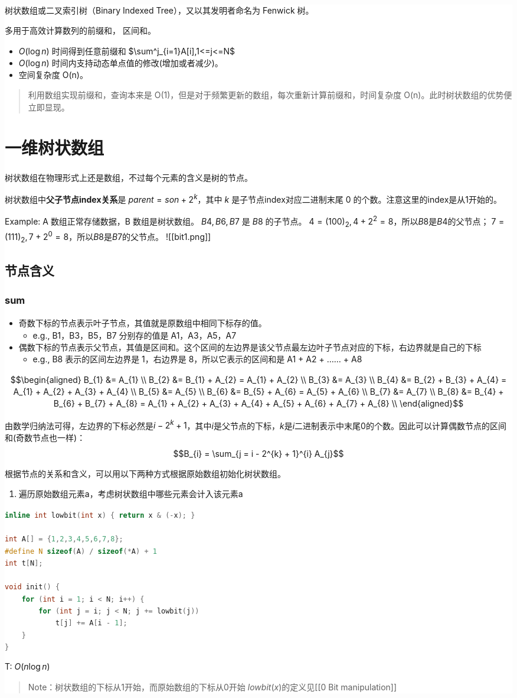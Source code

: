 树状数组或二叉索引树（Binary Indexed Tree），又以其发明者命名为 Fenwick 树。

多用于高效计算数列的前缀和， 区间和。
- $O(\log n)$ 时间得到任意前缀和 $\sum^j_{i=1}A[i],1<=j<=N$
- $O(\log n)$ 时间内支持动态单点值的修改(增加或者减少)。
- 空间复杂度 O(n)。

> 利用数组实现前缀和，查询本来是 O(1)，但是对于频繁更新的数组，每次重新计算前缀和，时间复杂度 O(n)。此时树状数组的优势便立即显现。

# 一维树状数组
树状数组在物理形式上还是数组，不过每个元素的含义是树的节点。

树状数组中**父子节点index关系**是 $parent=son+2^k$，其中 $k$ 是子节点index对应二进制末尾 0 的个数。注意这里的index是从1开始的。

Example: A 数组正常存储数据，B 数组是树状数组。
$B4, B6, B7$ 是 $B8$ 的子节点。
$4 = (100)_2, 4+2^2=8$，所以$B8$是$B4$的父节点；
$7 = (111)_2, 7+2^0=8$，所以$B8$是$B7$的父节点。
![[bit1.png]]

## 节点含义
### sum
- 奇数下标的节点表示叶子节点，其值就是原数组中相同下标存的值。
	- e.g., B1，B3，B5，B7 分别存的值是 A1，A3，A5，A7
- 偶数下标的节点表示父节点，其值是区间和。这个区间的左边界是该父节点最左边叶子节点对应的下标，右边界就是自己的下标
	-  e.g., B8 表示的区间左边界是 1，右边界是 8，所以它表示的区间和是 A1 + A2 + …… + A8

$$\begin{aligned}
B_{1} &= A_{1} \\
B_{2} &= B_{1} + A_{2} = A_{1} + A_{2} \\
B_{3} &= A_{3} \\
B_{4} &= B_{2} + B_{3} + A_{4} = A_{1} + A_{2} + A_{3} + A_{4} \\
B_{5} &= A_{5} \\
B_{6} &= B_{5} + A_{6} = A_{5} + A_{6} \\
B_{7} &= A_{7} \\
B_{8} &= B_{4} + B_{6} + B_{7} + A_{8} = A_{1} + A_{2} + A_{3} + A_{4} + A_{5} + A_{6} + A_{7} + A_{8} \\
\end{aligned}$$

由数学归纳法可得，左边界的下标必然是$i-2^k+1$，其中$i$是父节点的下标，$k$是$i$二进制表示中末尾0的个数。因此可以计算偶数节点的区间和(奇数节点也一样)：
$$B_{i} = \sum_{j = i - 2^{k} + 1}^{i} A_{j}$$

根据节点的关系和含义，可以用以下两种方式根据原始数组初始化树状数组。
1. 遍历原始数组元素a，考虑树状数组中哪些元素会计入该元素a
```cpp
inline int lowbit(int x) { return x & (-x); }

int A[] = {1,2,3,4,5,6,7,8};
#define N sizeof(A) / sizeof(*A) + 1
int t[N];

void init() {
    for (int i = 1; i < N; i++) {
        for (int j = i; j < N; j += lowbit(j))
            t[j] += A[i - 1];
    }
}
```
T: $O(n\log n)$
> Note：树状数组的下标从1开始，而原始数组的下标从0开始
> $lowbit(x)$的定义见[[0 Bit manipulation]]
